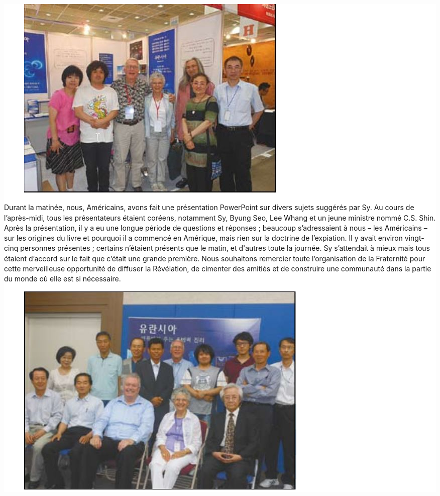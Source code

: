 <figure id="Figure_15" class="image urantiapedia image-style-align-right">
<img src="/image/article/The_Mighty_Messenger/2012_Winter/005804.jpg">
</figure>

Durant la matinée, nous, Américains, avons fait une présentation PowerPoint sur divers sujets suggérés par Sy. Au cours de l’après-midi, tous les présentateurs étaient coréens, notamment Sy, Byung Seo, Lee Whang et un jeune ministre nommé C.S. Shin. Après la présentation, il y a eu une longue période de questions et réponses ; beaucoup s’adressaient à nous – les Américains – sur les origines du livre et pourquoi il a commencé en Amérique, mais rien sur la doctrine de l’expiation. Il y avait environ vingt-cinq personnes présentes ; certains n’étaient présents que le matin, et d'autres toute la journée. Sy s’attendait à mieux mais tous étaient d’accord sur le fait que c’était une grande première. Nous souhaitons remercier toute l’organisation de la Fraternité pour cette merveilleuse opportunité de diffuser la Révélation, de cimenter des amitiés et de construire une communauté dans la partie du monde où elle est si nécessaire.

<figure id="Figure_16" class="image urantiapedia">
<img src="/image/article/The_Mighty_Messenger/2012_Winter/005805.jpg">
</figure>
